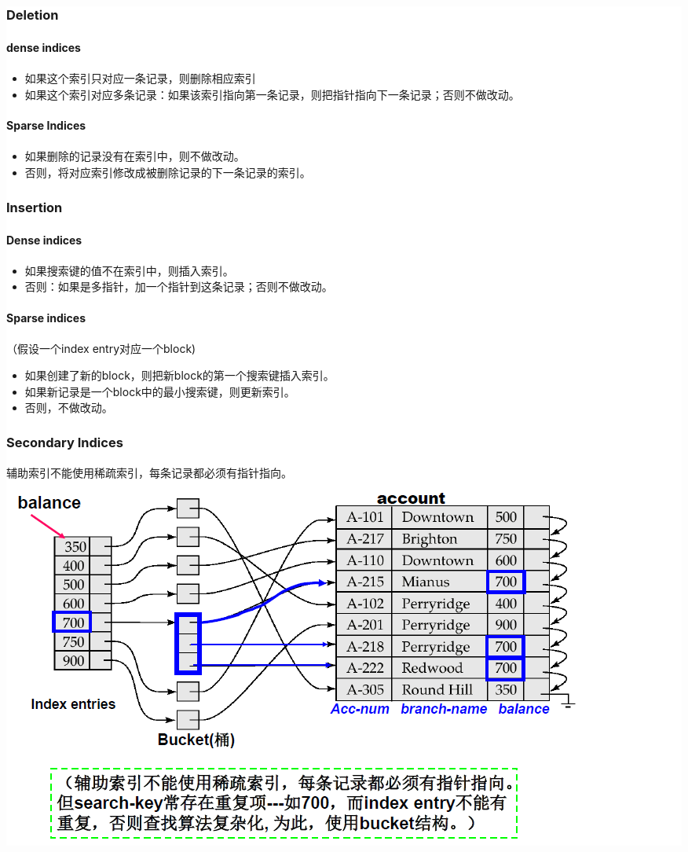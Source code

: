 ### Deletion

#### dense indices

- 如果这个索引只对应一条记录，则删除相应索引
- 如果这个索引对应多条记录：如果该索引指向第一条记录，则把指针指向下一条记录；否则不做改动。

#### Sparse Indices

- 如果删除的记录没有在索引中，则不做改动。
- 否则，将对应索引修改成被删除记录的下一条记录的索引。

### Insertion

#### Dense indices

- 如果搜索键的值不在索引中，则插入索引。
- 否则：如果是多指针，加一个指针到这条记录；否则不做改动。

#### Sparse indices

（假设一个index entry对应一个block)

- 如果创建了新的block，则把新block的第一个搜索键插入索引。
- 如果新记录是一个block中的最小搜索键，则更新索引。
- 否则，不做改动。

### Secondary Indices

辅助索引不能使用稀疏索引，每条记录都必须有指针指向。

![7-7](pic/7-7.jpg) 
